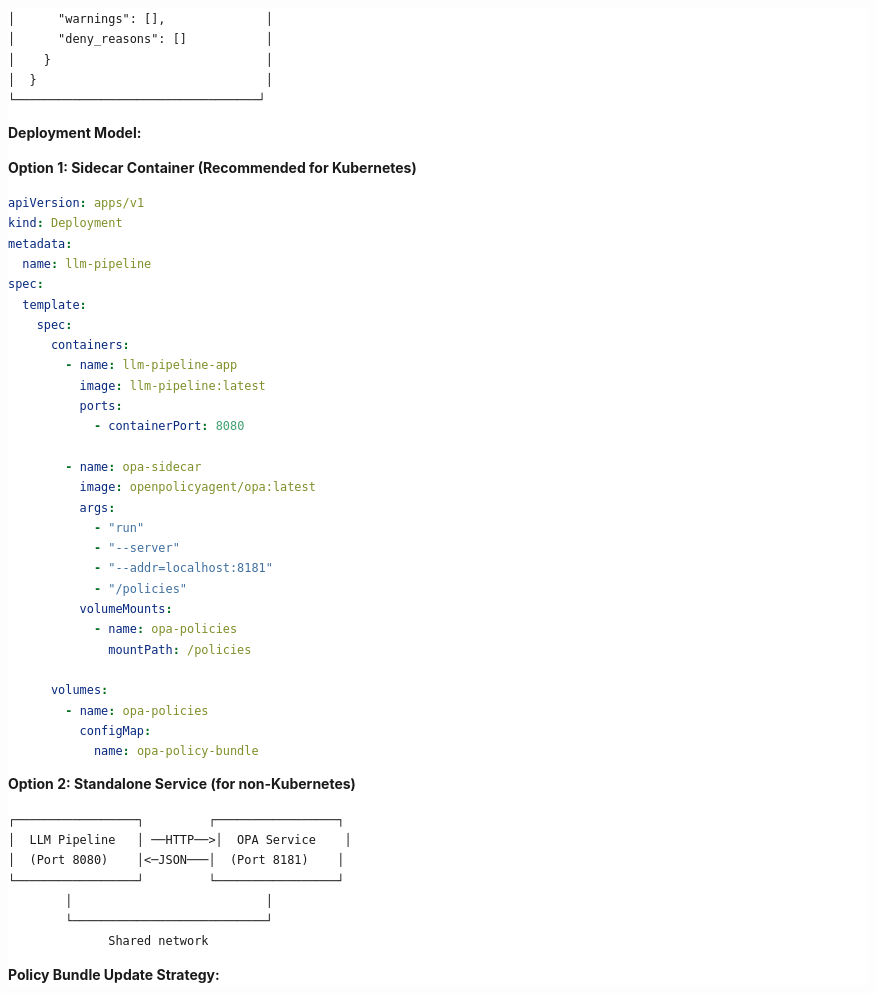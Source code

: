 ```
│      "warnings": [],              │
│      "deny_reasons": []           │
│    }                              │
│  }                                │
└──────────────────────────────────┘
```

**Deployment Model:**

**Option 1: Sidecar Container (Recommended for Kubernetes)**
```yaml
apiVersion: apps/v1
kind: Deployment
metadata:
  name: llm-pipeline
spec:
  template:
    spec:
      containers:
        - name: llm-pipeline-app
          image: llm-pipeline:latest
          ports:
            - containerPort: 8080

        - name: opa-sidecar
          image: openpolicyagent/opa:latest
          args:
            - "run"
            - "--server"
            - "--addr=localhost:8181"
            - "/policies"
          volumeMounts:
            - name: opa-policies
              mountPath: /policies

      volumes:
        - name: opa-policies
          configMap:
            name: opa-policy-bundle
```

**Option 2: Standalone Service (for non-Kubernetes)**
```
┌─────────────────┐         ┌─────────────────┐
│  LLM Pipeline   │ ──HTTP──>│  OPA Service    │
│  (Port 8080)    │<─JSON───│  (Port 8181)    │
└─────────────────┘         └─────────────────┘
        │                           │
        └───────────────────────────┘
              Shared network
```

**Policy Bundle Update Strategy:**
